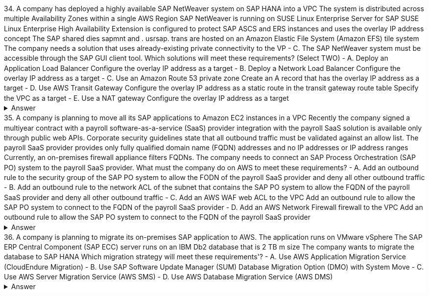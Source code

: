 </details> 
34. A company has deployed a highly available SAP NetWeaver system on SAP HANA into a VPC The system is distributed across multiple Availability Zones within a single AWS Region SAP NetWeaver is running on SUSE Linux Enterprise
Server for SAP SUSE Linux Enterprise High Availability Extension is configured to protect SAP ASCS and ERS instances and uses the overlay IP address concept The SAP shared dies sapmnt and . usrsap. trans are hosted on an Amazon
Elastic File System (Amazon EFS) tile system The company needs a solution that uses already-existing private connectivity to the VP    - C. The SAP NetWeaver system must be accessible through the SAP GUI client tool.
Which solutions will meet these requirements? (Select TWO)
    - A. Deploy an Application Load Balancer Configure the overlay IP address as a target
    - B. Deploy a Network Load Balancer Configure the overlay IP address as a target
    - C. Use an Amazon Route 53 private zone Create an A record that has the overlay IP address as a target
    - D. Use AWS Transit Gateway Configure the overlay IP address as a static route in the transit gateway route table Specify the VPC as a target
    - E. Use a NAT gateway Configure the overlay IP address as a target
    <details markdown=1><summary markdown='span'>Answer</summary>Correct Answer: BC

</details> 
35. A company is planning to move all its SAP applications to Amazon EC2 instances in a VPC Recently the company signed a multiyear contract with a payroll software-as-a-service (SaaS) provider integration with the payroll SaaS solution is
available only through public web APIs.
Corporate security guidelines state that all outbound traffic must be validated against an allow list.
The payroll SaaS provider provides only fully qualified domain name (FQDN) addresses and no IP addresses or IP address ranges Currently, an on-premises firewall appliance filters FQDNs. The company needs to connect an SAP Process
Orchestration (SAP PO) system to the payroll SaaS provider.
What must the company do on AWS to meet these requirements?
    - A. Add an outbound rule to the security group of the SAP PO system to allow the FODN of the payroll SaaS provider and deny all other outbound traffic
    - B. Add an outbound rule to the network ACL of the subnet that contains the SAP PO system to allow the FQDN of the payroll SaaS provider and deny all other outbound traffic
    - C. Add an AWS WAF web ACL to the VPC Add an outbound rule to allow the SAP PO system to connect to the FQDN of the payroll SaaS provider
    - D. Add an AWS Network Firewall firewall to the VPC Add an outbound rule to allow the SAP PO system to connect to the FQDN of the payroll SaaS provider
    <details markdown=1><summary markdown='span'>Answer</summary>Correct Answer: D

</details> 
36. A company is planning to migrate its on-premises SAP application to AWS. The application runs on VMware vSphere The SAP ERP Central Component (SAP ECC) server runs on an IBM Db2 database that is 2 TB m size The company
wants to migrate the database to SAP HANA Which migration strategy will meet these requirements'?
    - A. Use AWS Application Migration Service (CloudEndure Migration)
    - B. Use SAP Software Update Manager (SUM) Database Migration Option (DMO) with System Move
    - C. Use AWS Server Migration Service (AWS SMS)
    - D. Use AWS Database Migration Service (AWS DMS)
    <details markdown=1><summary markdown='span'>Answer</summary>Correct Answer: A
